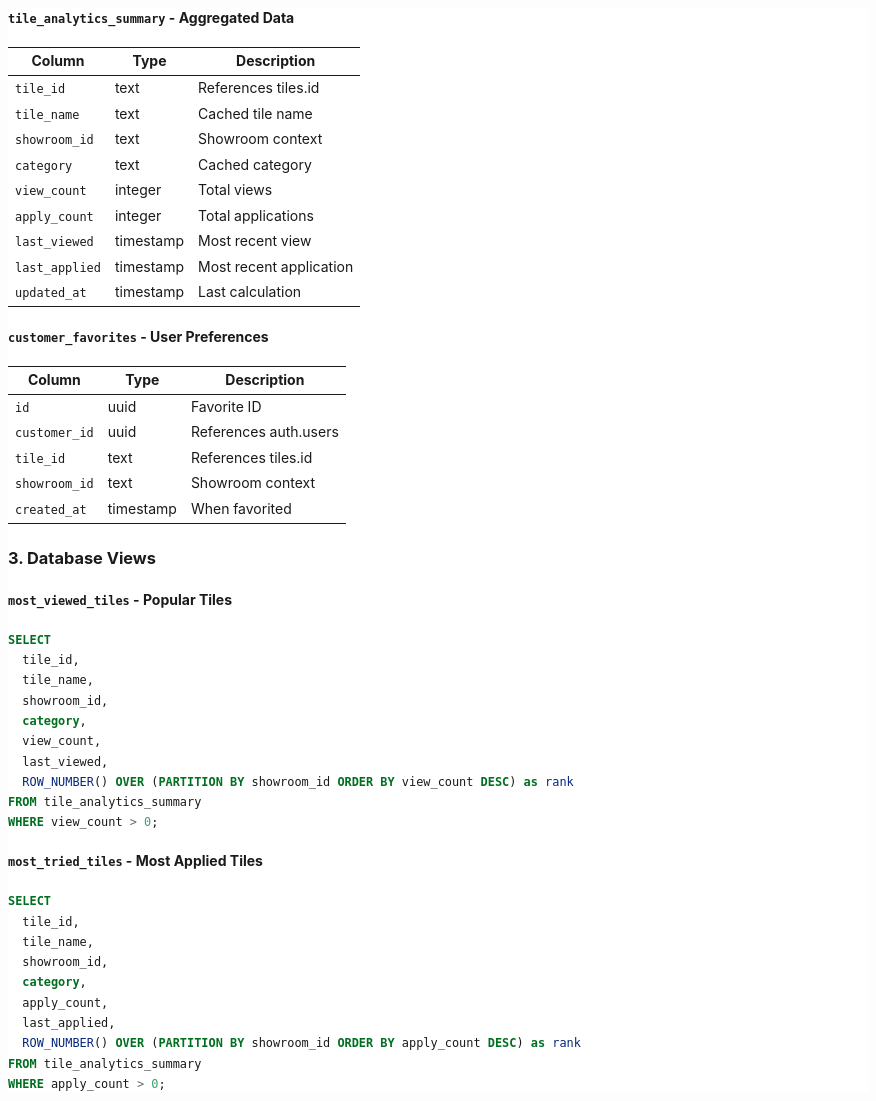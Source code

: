 #### **`tile_analytics_summary` - Aggregated Data**
| Column | Type | Description |
|--------|------|-------------|
| `tile_id` | text | References tiles.id |
| `tile_name` | text | Cached tile name |
| `showroom_id` | text | Showroom context |
| `category` | text | Cached category |
| `view_count` | integer | Total views |
| `apply_count` | integer | Total applications |
| `last_viewed` | timestamp | Most recent view |
| `last_applied` | timestamp | Most recent application |
| `updated_at` | timestamp | Last calculation |

#### **`customer_favorites` - User Preferences**
| Column | Type | Description |
|--------|------|-------------|
| `id` | uuid | Favorite ID |
| `customer_id` | uuid | References auth.users |
| `tile_id` | text | References tiles.id |
| `showroom_id` | text | Showroom context |
| `created_at` | timestamp | When favorited |

### **3. Database Views**

#### **`most_viewed_tiles` - Popular Tiles**
```sql
SELECT 
  tile_id,
  tile_name,
  showroom_id,
  category,
  view_count,
  last_viewed,
  ROW_NUMBER() OVER (PARTITION BY showroom_id ORDER BY view_count DESC) as rank
FROM tile_analytics_summary
WHERE view_count > 0;
```

#### **`most_tried_tiles` - Most Applied Tiles**
```sql
SELECT 
  tile_id,
  tile_name,
  showroom_id,
  category,
  apply_count,
  last_applied,
  ROW_NUMBER() OVER (PARTITION BY showroom_id ORDER BY apply_count DESC) as rank
FROM tile_analytics_summary
WHERE apply_count > 0;
```
